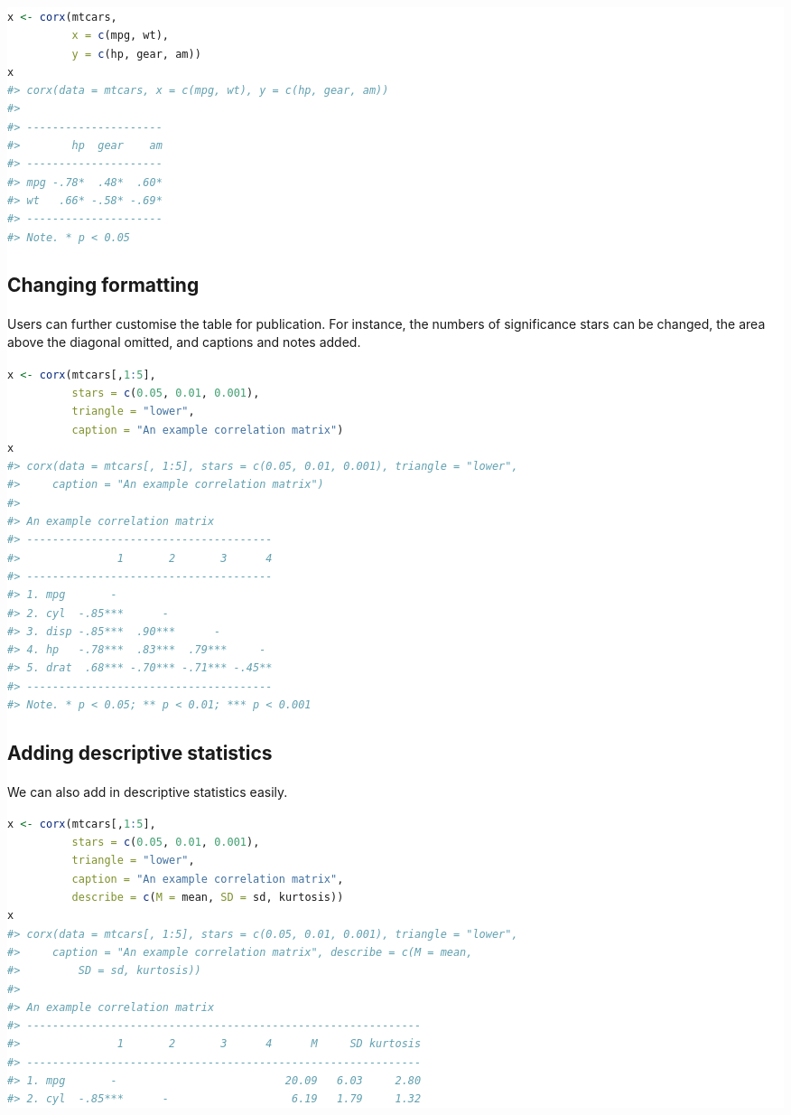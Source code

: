 ``` r
x <- corx(mtcars,
          x = c(mpg, wt),
          y = c(hp, gear, am))
x
#> corx(data = mtcars, x = c(mpg, wt), y = c(hp, gear, am))
#> 
#> ---------------------
#>        hp  gear    am
#> ---------------------
#> mpg -.78*  .48*  .60*
#> wt   .66* -.58* -.69*
#> ---------------------
#> Note. * p < 0.05
```

## Changing formatting

Users can further customise the table for publication. For instance, the
numbers of significance stars can be changed, the area above the
diagonal omitted, and captions and notes added.

``` r
x <- corx(mtcars[,1:5],
          stars = c(0.05, 0.01, 0.001),
          triangle = "lower",
          caption = "An example correlation matrix")
x
#> corx(data = mtcars[, 1:5], stars = c(0.05, 0.01, 0.001), triangle = "lower", 
#>     caption = "An example correlation matrix")
#> 
#> An example correlation matrix
#> --------------------------------------
#>               1       2       3      4
#> --------------------------------------
#> 1. mpg       -                        
#> 2. cyl  -.85***      -                
#> 3. disp -.85***  .90***      -        
#> 4. hp   -.78***  .83***  .79***     - 
#> 5. drat  .68*** -.70*** -.71*** -.45**
#> --------------------------------------
#> Note. * p < 0.05; ** p < 0.01; *** p < 0.001
```

## Adding descriptive statistics

We can also add in descriptive statistics easily.

``` r
x <- corx(mtcars[,1:5],
          stars = c(0.05, 0.01, 0.001),
          triangle = "lower",
          caption = "An example correlation matrix",
          describe = c(M = mean, SD = sd, kurtosis))
x          
#> corx(data = mtcars[, 1:5], stars = c(0.05, 0.01, 0.001), triangle = "lower", 
#>     caption = "An example correlation matrix", describe = c(M = mean, 
#>         SD = sd, kurtosis))
#> 
#> An example correlation matrix
#> -------------------------------------------------------------
#>               1       2       3      4      M     SD kurtosis
#> -------------------------------------------------------------
#> 1. mpg       -                          20.09   6.03     2.80
#> 2. cyl  -.85***      -                   6.19   1.79     1.32
```